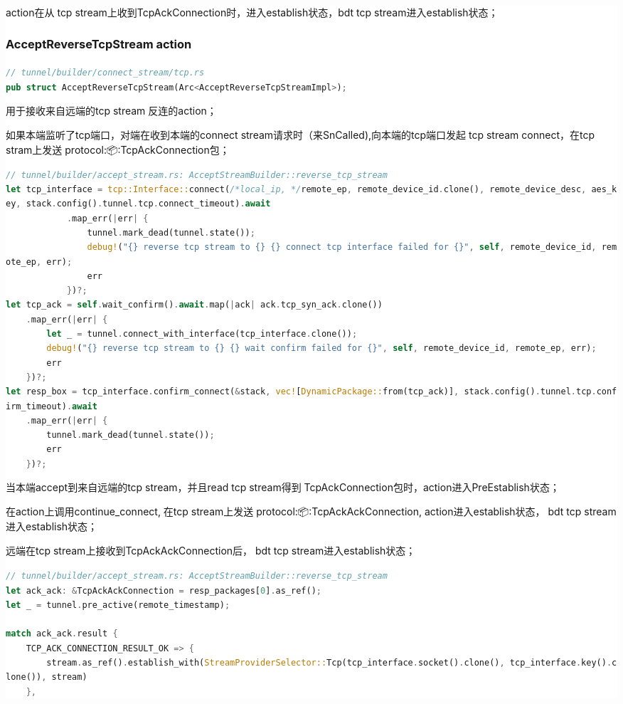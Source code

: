 action在从 tcp stream上收到TcpAckConnection时，进入establish状态，bdt tcp stream进入establish状态；

### AcceptReverseTcpStream action
```rust
// tunnel/builder/connect_stream/tcp.rs
pub struct AcceptReverseTcpStream(Arc<AcceptReverseTcpStreamImpl>);
```
用于接收来自远端的tcp stream 反连的action；

如果本端监听了tcp端口，对端在收到本端的connect stream请求时（来SnCalled),向本端的tcp端口发起 tcp stream connect，在tcp stram上发送 protocol::package::TcpAckConnection包；
```rust
// tunnel/builder/accept_stream.rs: AcceptStreamBuilder::reverse_tcp_stream
let tcp_interface = tcp::Interface::connect(/*local_ip, */remote_ep, remote_device_id.clone(), remote_device_desc, aes_key, stack.config().tunnel.tcp.connect_timeout).await
            .map_err(|err| { 
                tunnel.mark_dead(tunnel.state());
                debug!("{} reverse tcp stream to {} {} connect tcp interface failed for {}", self, remote_device_id, remote_ep, err);
                err
            })?;
let tcp_ack = self.wait_confirm().await.map(|ack| ack.tcp_syn_ack.clone())
    .map_err(|err| { 
        let _ = tunnel.connect_with_interface(tcp_interface.clone());
        debug!("{} reverse tcp stream to {} {} wait confirm failed for {}", self, remote_device_id, remote_ep, err);
        err
    })?;
let resp_box = tcp_interface.confirm_connect(&stack, vec![DynamicPackage::from(tcp_ack)], stack.config().tunnel.tcp.confirm_timeout).await
    .map_err(|err| {
        tunnel.mark_dead(tunnel.state());
        err
    })?;
```

当本端accept到来自远端的tcp stream，并且read tcp stream得到 TcpAckConnection包时，action进入PreEstablish状态；

在action上调用continue_connect, 在tcp stream上发送 protocol::package::TcpAckAckConnection, action进入establish状态， bdt tcp stream进入establish状态；

远端在tcp stream上接收到TcpAckAckConnection后， bdt tcp stream进入establish状态；
```rust
// tunnel/builder/accept_stream.rs: AcceptStreamBuilder::reverse_tcp_stream
let ack_ack: &TcpAckAckConnection = resp_packages[0].as_ref();
let _ = tunnel.pre_active(remote_timestamp);

match ack_ack.result {
    TCP_ACK_CONNECTION_RESULT_OK => {
        stream.as_ref().establish_with(StreamProviderSelector::Tcp(tcp_interface.socket().clone(), tcp_interface.key().clone()), stream)
    }, 
```
